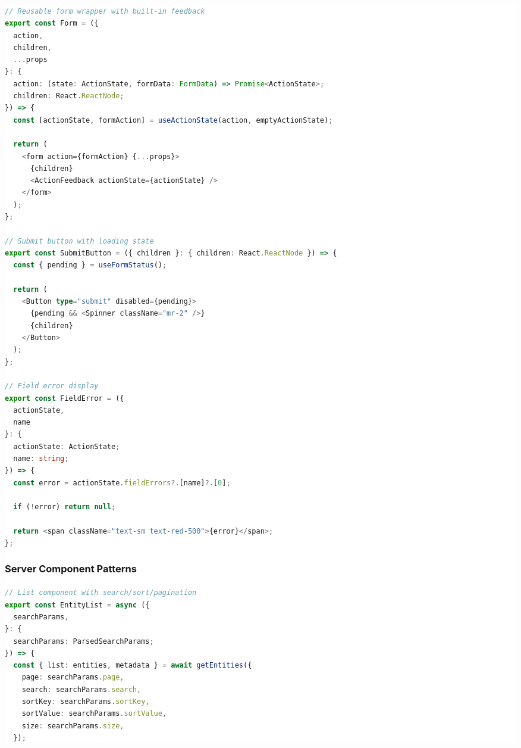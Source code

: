 ```typescript
// Reusable form wrapper with built-in feedback
export const Form = ({
  action,
  children,
  ...props
}: {
  action: (state: ActionState, formData: FormData) => Promise<ActionState>;
  children: React.ReactNode;
}) => {
  const [actionState, formAction] = useActionState(action, emptyActionState);

  return (
    <form action={formAction} {...props}>
      {children}
      <ActionFeedback actionState={actionState} />
    </form>
  );
};

// Submit button with loading state
export const SubmitButton = ({ children }: { children: React.ReactNode }) => {
  const { pending } = useFormStatus();

  return (
    <Button type="submit" disabled={pending}>
      {pending && <Spinner className="mr-2" />}
      {children}
    </Button>
  );
};

// Field error display
export const FieldError = ({ 
  actionState, 
  name 
}: { 
  actionState: ActionState; 
  name: string;
}) => {
  const error = actionState.fieldErrors?.[name]?.[0];
  
  if (!error) return null;
  
  return <span className="text-sm text-red-500">{error}</span>;
};
```

### Server Component Patterns

```typescript
// List component with search/sort/pagination
export const EntityList = async ({
  searchParams,
}: {
  searchParams: ParsedSearchParams;
}) => {
  const { list: entities, metadata } = await getEntities({
    page: searchParams.page,
    search: searchParams.search,
    sortKey: searchParams.sortKey,
    sortValue: searchParams.sortValue,
    size: searchParams.size,
  });
```